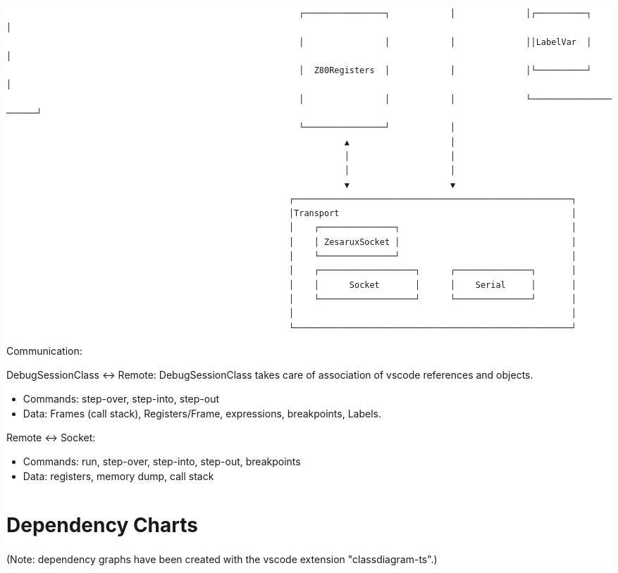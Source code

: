 ~~~
                                                          ┌────────────────┐            │              │┌──────────┐          │
                                                          │                │            │              ││LabelVar  │          │
                                                          │  Z80Registers  │            │              │└──────────┘          │
                                                          │                │            │              └──────────────────────┘
                                                          └────────────────┘            │
                                                                   ▲                    │
                                                                   │                    │
                                                                   │                    │
                                                                   ▼                    ▼
                                                        ┌───────────────────────────────────────────────────────┐
                                                        │Transport                                              │
                                                        │    ┌───────────────┐                                  │
                                                        │    │ ZesaruxSocket │                                  │
                                                        │    └───────────────┘                                  │
                                                        │    ┌───────────────────┐      ┌───────────────┐       │
                                                        │    │      Socket       │      │    Serial     │       │
                                                        │    └───────────────────┘      └───────────────┘       │
                                                        │                                                       │
                                                        └───────────────────────────────────────────────────────┘
~~~


Communication:

DebugSessionClass <-> Remote:
DebugSessionClass takes care of association of vscode references and objects.
- Commands: step-over, step-into, step-out
- Data: Frames (call stack), Registers/Frame, expressions, breakpoints, Labels.

Remote <-> Socket:
- Commands: run, step-over, step-into, step-out, breakpoints
- Data: registers, memory dump, call stack


# Dependency Charts

(Note: dependency graphs have been created with the vscode extension "classdiagram-ts".)
